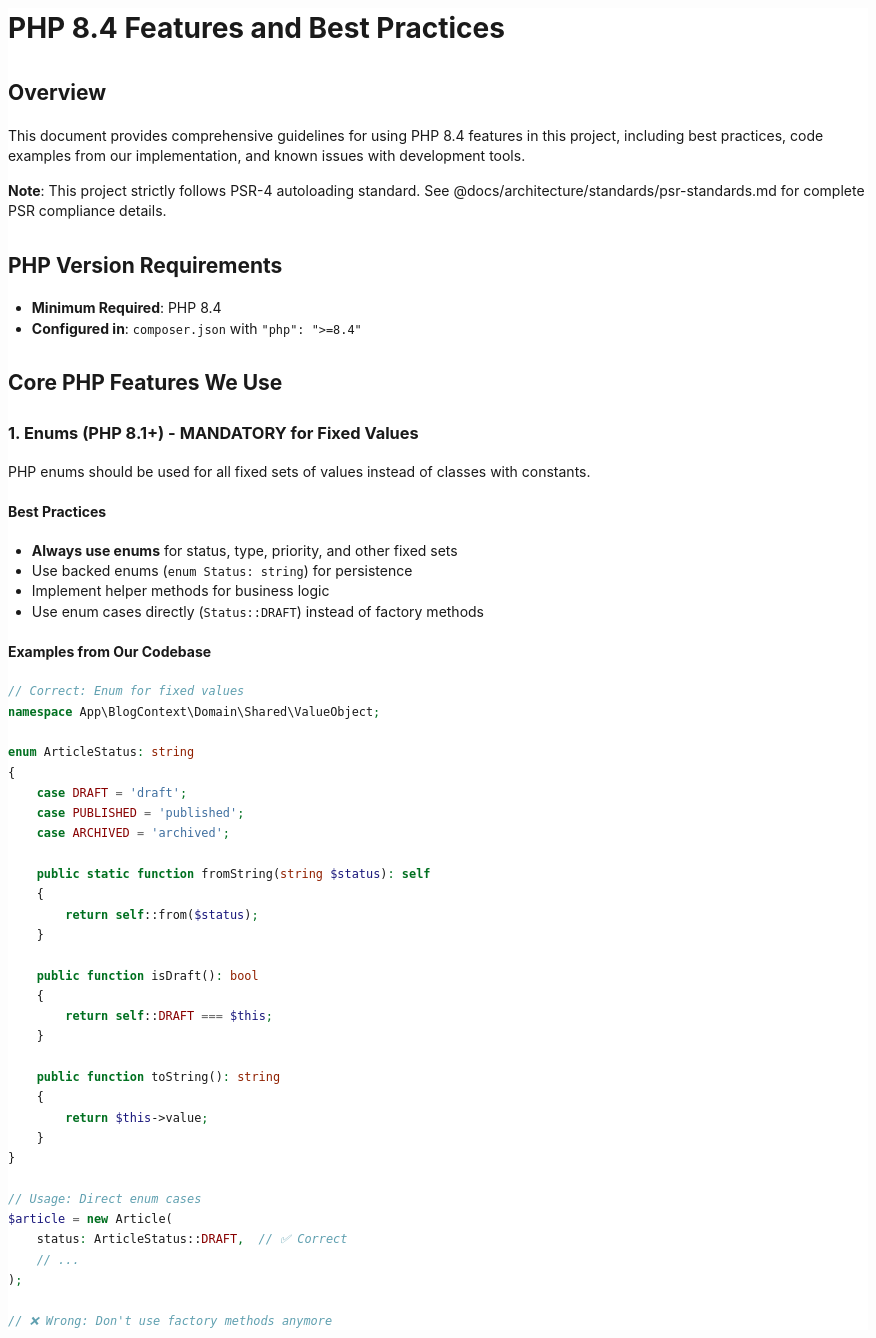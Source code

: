 # PHP 8.4 Features and Best Practices

## Overview

This document provides comprehensive guidelines for using PHP 8.4 features in this project, including best practices, code examples from our implementation, and known issues with development tools.

**Note**: This project strictly follows PSR-4 autoloading standard. See @docs/architecture/standards/psr-standards.md for complete PSR compliance details.

## PHP Version Requirements

- **Minimum Required**: PHP 8.4
- **Configured in**: `composer.json` with `"php": ">=8.4"`

## Core PHP Features We Use

### 1. Enums (PHP 8.1+) - MANDATORY for Fixed Values

PHP enums should be used for all fixed sets of values instead of classes with constants.

#### Best Practices

- **Always use enums** for status, type, priority, and other fixed sets
- Use backed enums (`enum Status: string`) for persistence
- Implement helper methods for business logic
- Use enum cases directly (`Status::DRAFT`) instead of factory methods

#### Examples from Our Codebase

```php
// Correct: Enum for fixed values
namespace App\BlogContext\Domain\Shared\ValueObject;

enum ArticleStatus: string
{
    case DRAFT = 'draft';
    case PUBLISHED = 'published';
    case ARCHIVED = 'archived';

    public static function fromString(string $status): self
    {
        return self::from($status);
    }

    public function isDraft(): bool
    {
        return self::DRAFT === $this;
    }

    public function toString(): string
    {
        return $this->value;
    }
}

// Usage: Direct enum cases
$article = new Article(
    status: ArticleStatus::DRAFT,  // ✅ Correct
    // ...
);

// ❌ Wrong: Don't use factory methods anymore
```